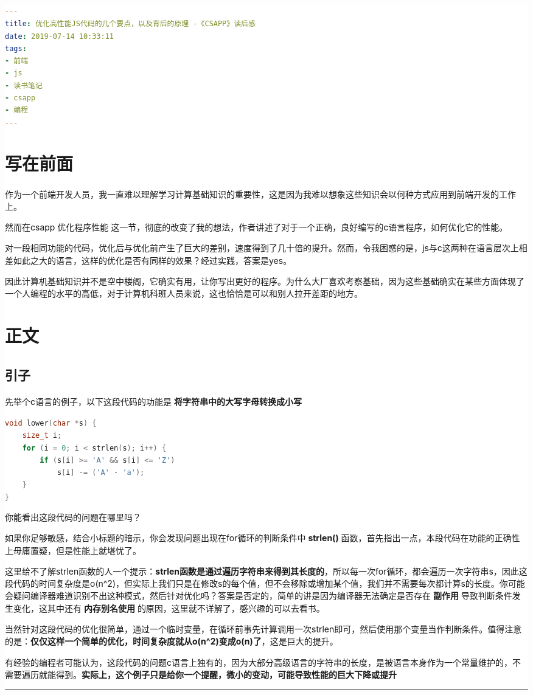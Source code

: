 ```yaml
---
title: 优化高性能JS代码的几个要点，以及背后的原理 -《CSAPP》读后感
date: 2019-07-14 10:33:11
tags:
- 前端
- js
- 读书笔记
- csapp
- 编程
---
```


# 写在前面

作为一个前端开发人员，我一直难以理解学习计算基础知识的重要性，这是因为我难以想象这些知识会以何种方式应用到前端开发的工作上。

然而在csapp 优化程序性能 这一节，彻底的改变了我的想法，作者讲述了对于一个正确，良好编写的c语言程序，如何优化它的性能。

对一段相同功能的代码，优化后与优化前产生了巨大的差别，速度得到了几十倍的提升。然而，令我困惑的是，js与c这两种在语言层次上相差如此之大的语言，这样的优化是否有同样的效果？经过实践，答案是yes。

因此计算机基础知识并不是空中楼阁，它确实有用，让你写出更好的程序。为什么大厂喜欢考察基础，因为这些基础确实在某些方面体现了一个人编程的水平的高低，对于计算机科班人员来说，这也恰恰是可以和别人拉开差距的地方。

# 正文

## 引子

先举个c语言的例子，以下这段代码的功能是 **将字符串中的大写字母转换成小写**
```c
void lower(char *s) {
    size_t i;
    for (i = 0; i < strlen(s); i++) {
        if (s[i] >= 'A' && s[i] <= 'Z')
            s[i] -= ('A' - 'a');
    }
}
```
你能看出这段代码的问题在哪里吗？

如果你足够敏感，结合小标题的暗示，你会发现问题出现在for循环的判断条件中 **strlen()** 函数，首先指出一点，本段代码在功能的正确性上毋庸置疑，但是性能上就堪忧了。

这里给不了解strlen函数的人一个提示：**strlen函数是通过遍历字符串来得到其长度的**，所以每一次for循环，都会遍历一次字符串s，因此这段代码的时间复杂度是o(n^2)，但实际上我们只是在修改s的每个值，但不会移除或增加某个值，我们并不需要每次都计算s的长度。你可能会疑问编译器难道识别不出这种模式，然后针对优化吗？答案是否定的，简单的讲是因为编译器无法确定是否存在 **副作用** 导致判断条件发生变化，这其中还有 **内存别名使用** 的原因，这里就不详解了，感兴趣的可以去看书。

当然针对这段代码的优化很简单，通过一个临时变量，在循环前事先计算调用一次strlen即可，然后使用那个变量当作判断条件。值得注意的是：**仅仅这样一个简单的优化，时间复杂度就从o(n^2)变成o(n)了**，这是巨大的提升。

有经验的编程者可能认为，这段代码的问题c语言上独有的，因为大部分高级语言的字符串的长度，是被语言本身作为一个常量维护的，不需要遍历就能得到。**实际上，这个例子只是给你一个提醒，微小的变动，可能导致性能的巨大下降或提升**

--- 
